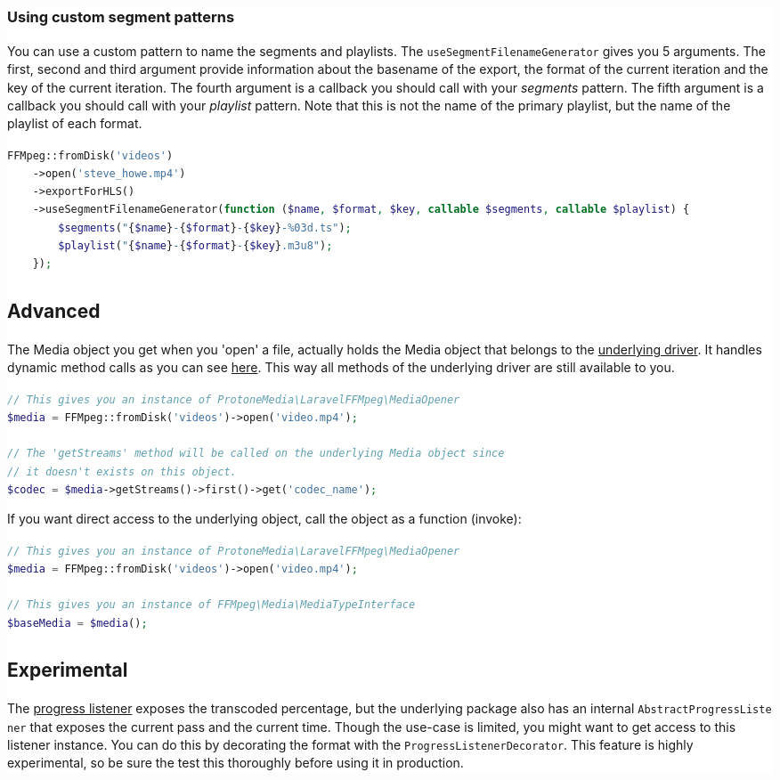 ### Using custom segment patterns

You can use a custom pattern to name the segments and playlists. The `useSegmentFilenameGenerator` gives you 5 arguments. The first, second and third argument provide information about the basename of the export, the format of the current iteration and the key of the current iteration. The fourth argument is a callback you should call with your *segments* pattern. The fifth argument is a callback you should call with your *playlist* pattern. Note that this is not the name of the primary playlist, but the name of the playlist of each format.

```php
FFMpeg::fromDisk('videos')
    ->open('steve_howe.mp4')
    ->exportForHLS()
    ->useSegmentFilenameGenerator(function ($name, $format, $key, callable $segments, callable $playlist) {
        $segments("{$name}-{$format}-{$key}-%03d.ts");
        $playlist("{$name}-{$format}-{$key}.m3u8");
    });
```

## Advanced

The Media object you get when you 'open' a file, actually holds the Media object that belongs to the [underlying driver](https://github.com/PHP-FFMpeg/PHP-FFMpeg). It handles dynamic method calls as you can see [here](https://github.com/pascalbaljetmedia/laravel-ffmpeg/blob/master/src/Media.php#L114-L117). This way all methods of the underlying driver are still available to you.

```php
// This gives you an instance of ProtoneMedia\LaravelFFMpeg\MediaOpener
$media = FFMpeg::fromDisk('videos')->open('video.mp4');

// The 'getStreams' method will be called on the underlying Media object since
// it doesn't exists on this object.
$codec = $media->getStreams()->first()->get('codec_name');
```

If you want direct access to the underlying object, call the object as a function (invoke):

```php
// This gives you an instance of ProtoneMedia\LaravelFFMpeg\MediaOpener
$media = FFMpeg::fromDisk('videos')->open('video.mp4');

// This gives you an instance of FFMpeg\Media\MediaTypeInterface
$baseMedia = $media();
```

## Experimental

The [progress listener](#progress-monitoring) exposes the transcoded percentage, but the underlying package also has an internal `AbstractProgressListener` that exposes the current pass and the current time. Though the use-case is limited, you might want to get access to this listener instance. You can do this by decorating the format with the `ProgressListenerDecorator`. This feature is highly experimental, so be sure the test this thoroughly before using it in production.
